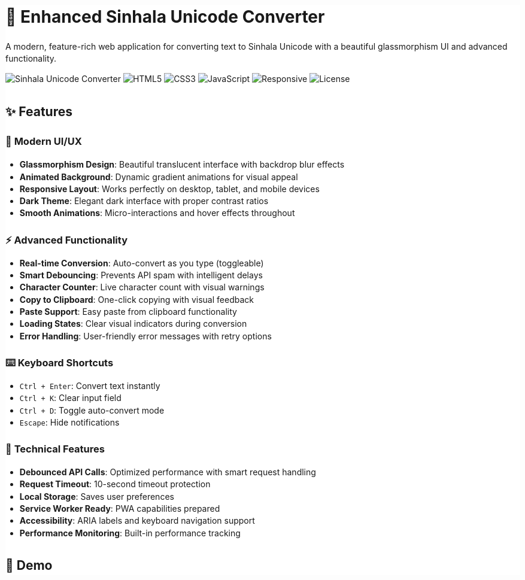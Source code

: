 # 🌟 Enhanced Sinhala Unicode Converter

A modern, feature-rich web application for converting text to Sinhala Unicode with a beautiful glassmorphism UI and advanced functionality.

![Sinhala Unicode Converter](https://img.shields.io/badge/Version-2.0-blue.svg)
![HTML5](https://img.shields.io/badge/HTML5-E34F26?logo=html5&logoColor=white)
![CSS3](https://img.shields.io/badge/CSS3-1572B6?logo=css3&logoColor=white)
![JavaScript](https://img.shields.io/badge/JavaScript-F7DF1E?logo=javascript&logoColor=black)
![Responsive](https://img.shields.io/badge/Responsive-Yes-green.svg)
![License](https://img.shields.io/badge/License-MIT-yellow.svg)

## ✨ Features

### 🎨 **Modern UI/UX**
- **Glassmorphism Design**: Beautiful translucent interface with backdrop blur effects
- **Animated Background**: Dynamic gradient animations for visual appeal
- **Responsive Layout**: Works perfectly on desktop, tablet, and mobile devices
- **Dark Theme**: Elegant dark interface with proper contrast ratios
- **Smooth Animations**: Micro-interactions and hover effects throughout

### ⚡ **Advanced Functionality**
- **Real-time Conversion**: Auto-convert as you type (toggleable)
- **Smart Debouncing**: Prevents API spam with intelligent delays
- **Character Counter**: Live character count with visual warnings
- **Copy to Clipboard**: One-click copying with visual feedback
- **Paste Support**: Easy paste from clipboard functionality
- **Loading States**: Clear visual indicators during conversion
- **Error Handling**: User-friendly error messages with retry options

### ⌨️ **Keyboard Shortcuts**
- `Ctrl + Enter`: Convert text instantly
- `Ctrl + K`: Clear input field
- `Ctrl + D`: Toggle auto-convert mode
- `Escape`: Hide notifications

### 🔧 **Technical Features**
- **Debounced API Calls**: Optimized performance with smart request handling
- **Request Timeout**: 10-second timeout protection
- **Local Storage**: Saves user preferences
- **Service Worker Ready**: PWA capabilities prepared
- **Accessibility**: ARIA labels and keyboard navigation support
- **Performance Monitoring**: Built-in performance tracking

## 🚀 Demo
